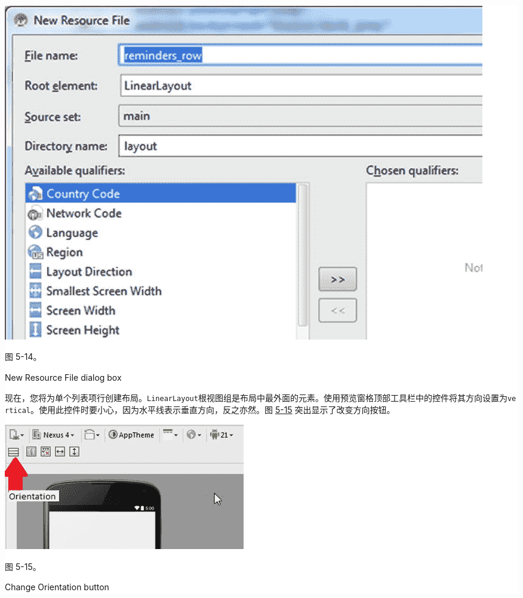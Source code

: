 ![A978-1-4302-6602-0_5_Fig14_HTML.jpg](img/A978-1-4302-6602-0_5_Fig14_HTML.jpg)

图 5-14。

New Resource File dialog box

现在，您将为单个列表项行创建布局。`LinearLayout`根视图组是布局中最外面的元素。使用预览窗格顶部工具栏中的控件将其方向设置为`vertical`。使用此控件时要小心，因为水平线表示垂直方向，反之亦然。图 [5-15](#Fig15) 突出显示了改变方向按钮。

![A978-1-4302-6602-0_5_Fig15_HTML.jpg](img/A978-1-4302-6602-0_5_Fig15_HTML.jpg)

图 5-15。

Change Orientation button
